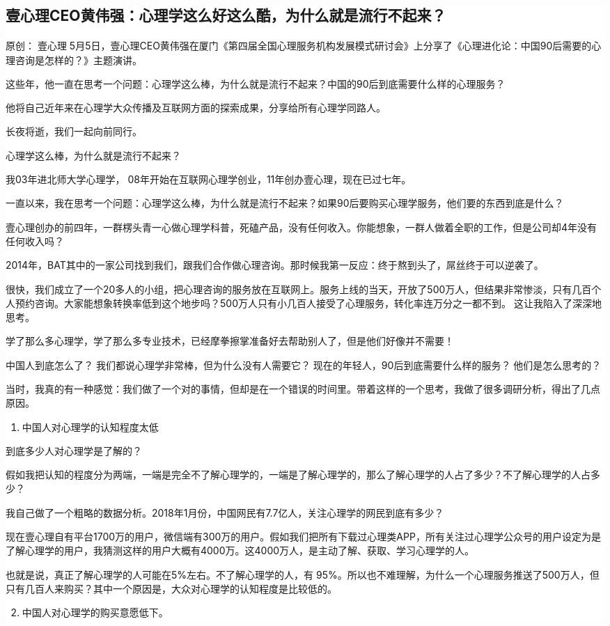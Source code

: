 ## 壹心理CEO黄伟强：心理学这么好这么酷，为什么就是流行不起来？

原创： 壹心理 
5月5日，壹心理CEO黄伟强在厦门《第四届全国心理服务机构发展模式研讨会》上分享了《心理进化论：中国90后需要的心理咨询是怎样的？》主题演讲。


这些年，他一直在思考一个问题：心理学这么棒，为什么就是流行不起来？中国的90后到底需要什么样的心理服务？


他将自己近年来在心理学大众传播及互联网方面的探索成果，分享给所有心理学同路人。


长夜将逝，我们一起向前同行。


 

 
心理学这么棒，为什么就是流行不起来？


我03年进北师大学心理学， 08年开始在互联网心理学创业，11年创办壹心理，现在已过七年。

一直以来，我在思考一个问题：心理学这么棒，为什么就是流行不起来？如果90后要购买心理学服务，他们要的东西到底是什么？


壹心理创办的前四年，一群楞头青一心做心理学科普，死磕产品，没有任何收入。你能想象，一群人做着全职的工作，但是公司却4年没有任何收入吗？


2014年，BAT其中的一家公司找到我们，跟我们合作做心理咨询。那时候我第一反应：终于熬到头了，屌丝终于可以逆袭了。


很快，我们成立了一个20多人的小组，把心理咨询的服务放在互联网上。服务上线的当天，开放了500万人，但结果非常惨淡，只有几百个人预约咨询。大家能想象转换率低到这个地步吗？500万人只有小几百人接受了心理服务，转化率连万分之一都不到。 这让我陷入了深深地思考。

学了那么多心理学，学了那么多专业技术，已经摩拳擦掌准备好去帮助别人了，但是他们好像并不需要！


中国人到底怎么了？
我们都说心理学非常棒，但为什么没有人需要它？
现在的年轻人，90后到底需要什么样的服务？
他们是怎么思考的？

当时，我真的有一种感觉：我们做了一个对的事情，但却是在一个错误的时间里。带着这样的一个思考，我做了很多调研分析，得出了几点原因。


1. 中国人对心理学的认知程度太低


到底多少人对心理学是了解的？


假如我把认知的程度分为两端，一端是完全不了解心理学的，一端是了解心理学的，那么了解心理学的人占了多少？不了解心理学的人占多少？


我自己做了一个粗略的数据分析。2018年1月份，中国网民有7.7亿人，关注心理学的网民到底有多少？


现在壹心理自有平台1700万的用户，微信端有300万的用户。假如我们把所有下载过心理类APP，所有关注过心理学公众号的用户设定为是了解心理学的用户，我猜测这样的用户大概有4000万。这4000万人，是主动了解、获取、学习心理学的人。


也就是说，真正了解心理学的人可能在5%左右。不了解心理学的人，有 95%。所以也不难理解，为什么一个心理服务推送了500万人，但只有几百人来购买？其中一个原因是，大众对心理学的认知程度是比较低的。


 


2. 中国人对心理学的购买意愿低下。
